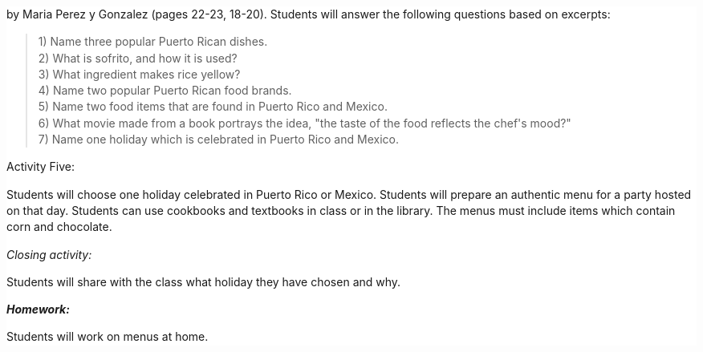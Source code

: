   by Maria Perez y Gonzalez (pages 22-23, 18-20). Students will answer the following questions based on excerpts:
 </p>

<blockquote>
  <dl>
   <dt>
    1) Name three popular Puerto Rican dishes.
    <dt>
     2) What is sofrito, and how it is used?
     <dt>
      3) What ingredient makes rice yellow?
      <dt>
       4) Name two popular Puerto Rican food brands.
       <dt>
        5) Name two food items that are found in Puerto Rico and Mexico.
        <dt>
         6) What movie made from a book portrays the idea, "the taste of the food reflects the chef's mood?"
         <dt>
          7) Name one holiday which is celebrated in Puerto Rico and Mexico.
         </dt>
        </dt>
       </dt>
      </dt>
     </dt>
    </dt>
   </dt>
  </dl>
 </blockquote>
 <p>
  Activity Five:
 </p>
 <p>
  <b>
  </b>
 </p>
 <p>
  Students will choose one holiday celebrated in Puerto Rico or Mexico. Students will prepare an authentic menu for a party hosted on that day. Students can use cookbooks and textbooks in class or in the library. The menus must include items which contain corn and chocolate.
 </p>
<p>
  <i>
   Closing activity:
  </i>
 </p>
<p>
  Students will share with the class what holiday they have chosen and why.
 </p>
 <p>
  <b>
  </b>
 </p>
 <p>
  <i>
   <b>
    Homework:
   </b>
  </i>
 </p>
<p>
  Students will work on menus at home.
  <b>
  </b>